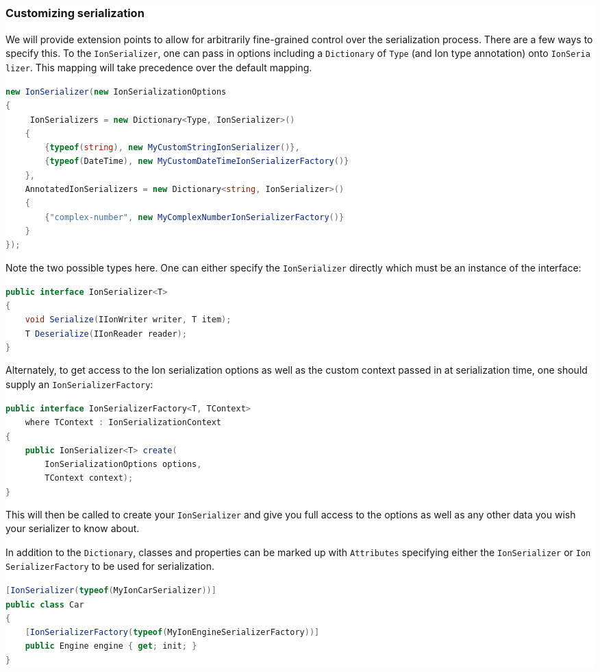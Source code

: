 ### Customizing serialization

We will provide extension points to allow for arbitrarily fine-grained control over the serialization process. There are a few ways to specify this. To the `IonSerializer`, one can pass in options including a `Dictionary` of `Type` (and Ion type annotation) onto `IonSerializer`. This mapping will take precedence over the default mapping.

```c#
new IonSerializer(new IonSerializationOptions
{
     IonSerializers = new Dictionary<Type, IonSerializer>()
    {
        {typeof(string), new MyCustomStringIonSerializer()},
        {typeof(DateTime), new MyCustomDateTimeIonSerializerFactory()}
    },
    AnnotatedIonSerializers = new Dictionary<string, IonSerializer>()
    {
        {"complex-number", new MyComplexNumberIonSerializerFactory()}
    }
});
```

Note the two possible types here. One can either specify the `IonSerializer` directly which must be an instance of the interface:

```c#
public interface IonSerializer<T>
{
    void Serialize(IIonWriter writer, T item);
    T Deserialize(IIonReader reader);
}
```

Alternately, to get access to the Ion serialization options as well as the custom context passed in at serialization time, one should supply an `IonSerializerFactory`:

```c#
public interface IonSerializerFactory<T, TContext> 
    where TContext : IonSerializationContext
{
    public IonSerializer<T> create(
        IonSerializationOptions options, 
        TContext context);
}
```

This will then be called to create your `IonSerializer` and give you full access to the options as well as any other data you wish your serializer to know about.

In addition to the `Dictionary`, classes and properties can be marked up with `Attributes` specifying either the `IonSerializer` or `IonSerializerFactory` to be used for serialization.

```c#
[IonSerializer(typeof(MyIonCarSerializer))]
public class Car
{
    [IonSerializerFactory(typeof(MyIonEngineSerializerFactory))]
    public Engine engine { get; init; }
}
```

